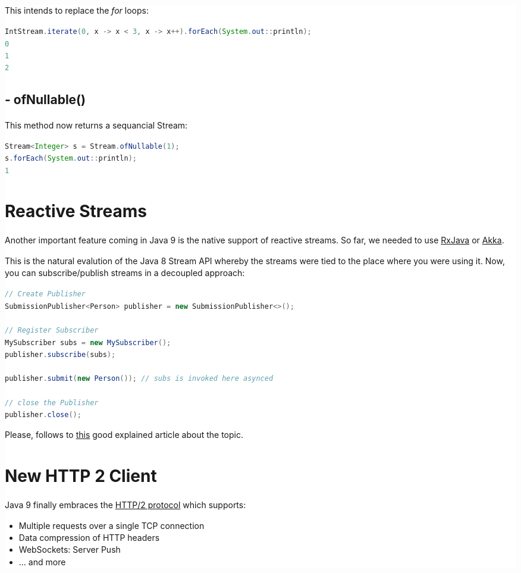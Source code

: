 This intends to replace the *for* loops:

```java
IntStream.iterate(0, x -> x < 3, x -> x++).forEach(System.out::println);
0
1
2
```

## - ofNullable()

This method now returns a sequancial Stream:

```java
Stream<Integer> s = Stream.ofNullable(1);
s.forEach(System.out::println);
1
```

# Reactive Streams

Another important feature coming in Java 9 is the native support of reactive streams. So far, we needed to use [RxJava](https://github.com/ReactiveX/RxJava) or [Akka](https://doc.akka.io/docs/akka/2.5.3/scala/stream/stream-flows-and-basics.html). 

This is the natural evalution of the Java 8 Stream API whereby the streams were tied to the place where you were using it. Now, you can subscribe/publish streams in a decoupled approach:

```java
// Create Publisher
SubmissionPublisher<Person> publisher = new SubmissionPublisher<>();

// Register Subscriber
MySubscriber subs = new MySubscriber();
publisher.subscribe(subs);

publisher.submit(new Person()); // subs is invoked here asynced

// close the Publisher
publisher.close();
```

Please, follows to [this](https://www.journaldev.com/20723/java-9-reactive-streams) good explained article about the topic.

# New HTTP 2 Client

Java 9 finally embraces the [HTTP/2 protocol](https://es.wikipedia.org/wiki/HTTP/2) which supports:
- Multiple requests over a single TCP connection
- Data compression of HTTP headers
- WebSockets: Server Push
- ... and more
